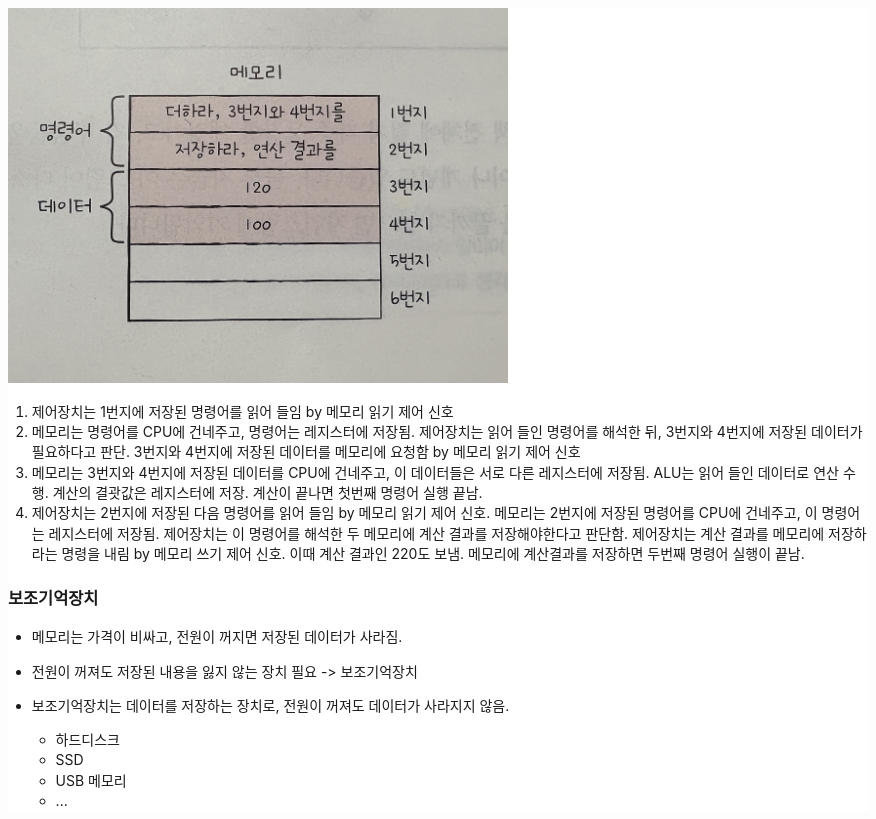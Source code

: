   <img src="assets/1-2-2.jpg" alt="alt text" width="500"/>

  1. 제어장치는 1번지에 저장된 명령어를 읽어 들임 by 메모리 읽기 제어 신호
  2. 메모리는 명령어를 CPU에 건네주고, 명령어는 레지스터에 저장됨. 제어장치는 읽어 들인 명령어를 해석한 뒤, 3번지와 4번지에 저장된 데이터가 필요하다고 판단. 3번지와 4번지에 저장된 데이터를 메모리에 요청함 by 메모리 읽기 제어 신호
  3. 메모리는 3번지와 4번지에 저장된 데이터를 CPU에 건네주고, 이 데이터들은 서로 다른 레지스터에 저장됨. ALU는 읽어 들인 데이터로 연산 수행. 계산의 결괏값은 레지스터에 저장. 계산이 끝나면 첫번째 명령어 실행 끝남.
  4. 제어장치는 2번지에 저장된 다음 명령어를 읽어 들임 by 메모리 읽기 제어 신호. 메모리는 2번지에 저장된 명령어를 CPU에 건네주고, 이 명령어는 레지스터에 저장됨. 제어장치는 이 명령어를 해석한 두 메모리에 계산 결과를 저장해야한다고 판단함. 제어장치는 계산 결과를 메모리에 저장하라는 명령을 내림 by 메모리 쓰기 제어 신호. 이때 계산 결과인 220도 보냄. 메모리에 계산결과를 저장하면 두번째 명령어 실행이 끝남.

### 보조기억장치

- 메모리는 가격이 비싸고, 전원이 꺼지면 저장된 데이터가 사라짐.
- 전원이 꺼져도 저장된 내용을 잃지 않는 장치 필요 -> 보조기억장치
- 보조기억장치는 데이터를 저장하는 장치로, 전원이 꺼져도 데이터가 사라지지 않음.

  - 하드디스크
  - SSD
  - USB 메모리
  - ...
